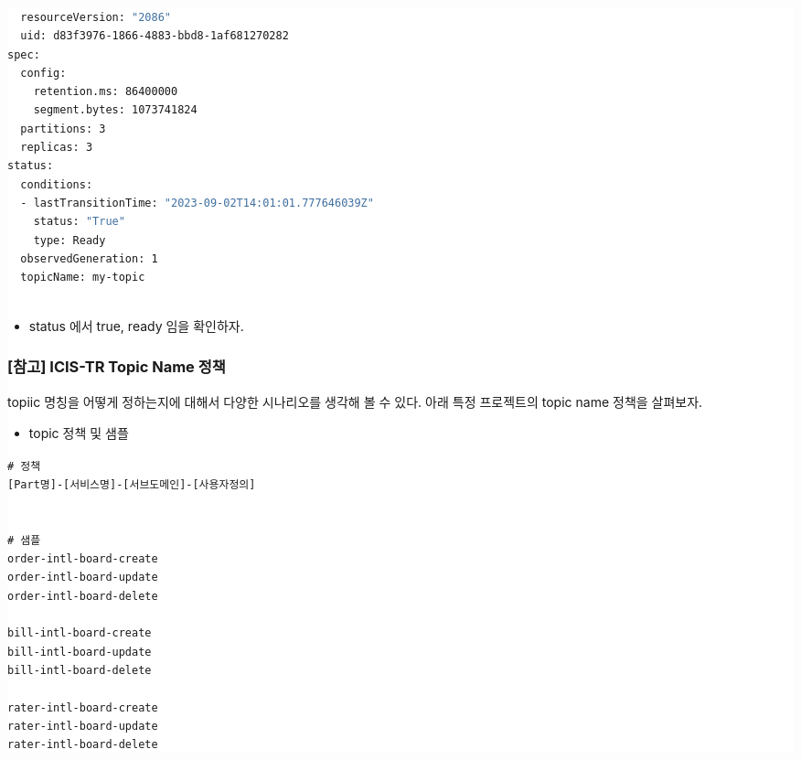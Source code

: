 ```sh
  resourceVersion: "2086"
  uid: d83f3976-1866-4883-bbd8-1af681270282
spec:
  config:
    retention.ms: 86400000
    segment.bytes: 1073741824
  partitions: 3
  replicas: 3
status:
  conditions:
  - lastTransitionTime: "2023-09-02T14:01:01.777646039Z"
    status: "True"
    type: Ready
  observedGeneration: 1
  topicName: my-topic



```

- status 에서 true, ready 임을 확인하자.





### [참고] ICIS-TR Topic Name 정책

topiic 명칭을 어떻게 정하는지에 대해서 다양한 시나리오를 생각해 볼 수 있다. 아래 특정 프로젝트의 topic name 정책을 살펴보자.

- topic 정책 및 샘플

```
# 정책
[Part명]-[서비스명]-[서브도메인]-[사용자정의]


# 샘플
order-intl-board-create
order-intl-board-update
order-intl-board-delete

bill-intl-board-create
bill-intl-board-update
bill-intl-board-delete

rater-intl-board-create
rater-intl-board-update
rater-intl-board-delete
```






